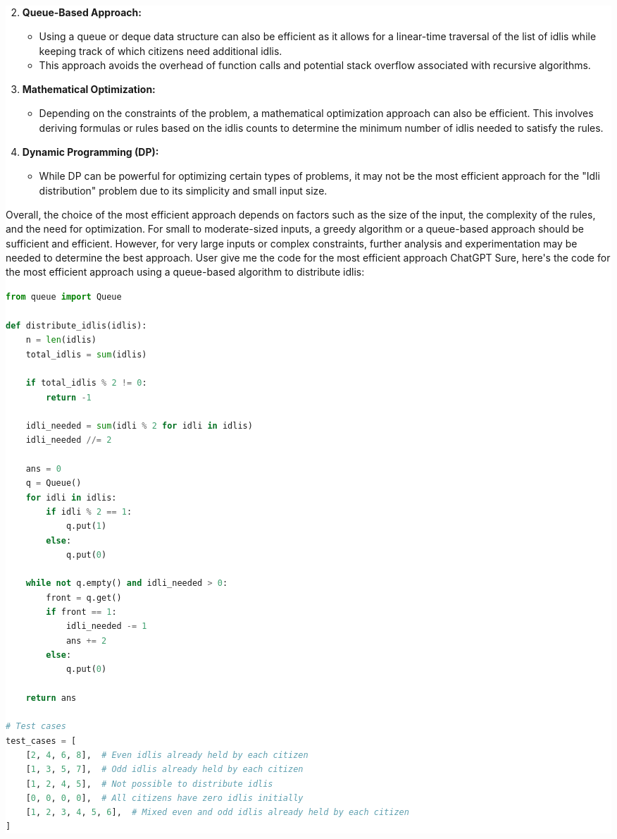 2. **Queue-Based Approach:**
   - Using a queue or deque data structure can also be efficient as it allows for a linear-time traversal of the list of idlis while keeping track of which citizens need additional idlis.
   - This approach avoids the overhead of function calls and potential stack overflow associated with recursive algorithms.

3. **Mathematical Optimization:**
   - Depending on the constraints of the problem, a mathematical optimization approach can also be efficient. This involves deriving formulas or rules based on the idlis counts to determine the minimum number of idlis needed to satisfy the rules.

4. **Dynamic Programming (DP):**
   - While DP can be powerful for optimizing certain types of problems, it may not be the most efficient approach for the "Idli distribution" problem due to its simplicity and small input size.

Overall, the choice of the most efficient approach depends on factors such as the size of the input, the complexity of the rules, and the need for optimization. For small to moderate-sized inputs, a greedy algorithm or a queue-based approach should be sufficient and efficient. However, for very large inputs or complex constraints, further analysis and experimentation may be needed to determine the best approach.
User
give me the code for the most efficient approach 
ChatGPT
Sure, here's the code for the most efficient approach using a queue-based algorithm to distribute idlis:

```python
from queue import Queue

def distribute_idlis(idlis):
    n = len(idlis)
    total_idlis = sum(idlis)
    
    if total_idlis % 2 != 0:
        return -1
    
    idli_needed = sum(idli % 2 for idli in idlis)
    idli_needed //= 2
    
    ans = 0
    q = Queue()
    for idli in idlis:
        if idli % 2 == 1:
            q.put(1)
        else:
            q.put(0)
    
    while not q.empty() and idli_needed > 0:
        front = q.get()
        if front == 1:
            idli_needed -= 1
            ans += 2
        else:
            q.put(0)
    
    return ans

# Test cases
test_cases = [
    [2, 4, 6, 8],  # Even idlis already held by each citizen
    [1, 3, 5, 7],  # Odd idlis already held by each citizen
    [1, 2, 4, 5],  # Not possible to distribute idlis
    [0, 0, 0, 0],  # All citizens have zero idlis initially
    [1, 2, 3, 4, 5, 6],  # Mixed even and odd idlis already held by each citizen
]

```